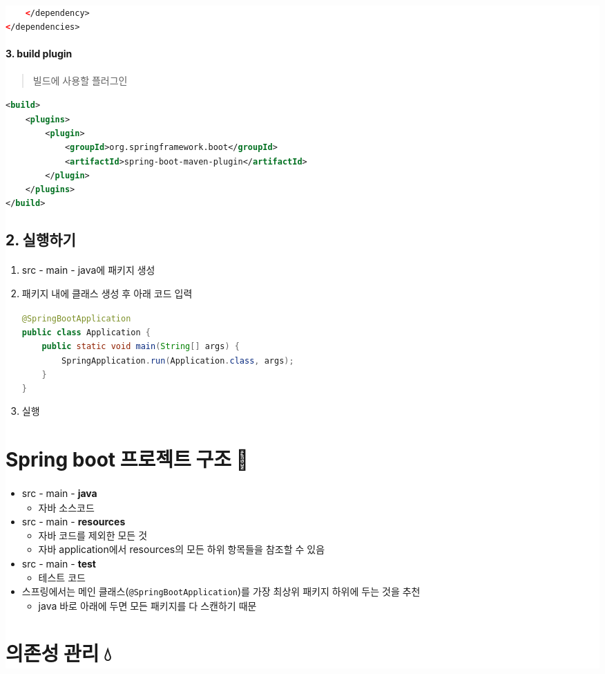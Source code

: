 ```xml
    </dependency>
</dependencies>
```



#### 3. build plugin

> 빌드에 사용할 플러그인

```xml
<build>
    <plugins>
        <plugin>
            <groupId>org.springframework.boot</groupId>
            <artifactId>spring-boot-maven-plugin</artifactId>
        </plugin>
    </plugins>
</build>
```



## 2. 실행하기

1. src - main - java에 패키지 생성

2. 패키지 내에 클래스 생성 후 아래 코드 입력

   ```java
   @SpringBootApplication
   public class Application {
       public static void main(String[] args) {
           SpringApplication.run(Application.class, args);
       }
   }
   ```

3. 실행



# Spring boot 프로젝트 구조 :deciduous_tree: 

- src - main - **java**
  - 자바 소스코드
- src - main - **resources**
  - 자바 코드를 제외한 모든 것
  - 자바 application에서 resources의 모든 하위 항목들을 참조할 수 있음
- src - main - **test**
  - 테스트 코드
- 스프링에서는 메인 클래스(`@SpringBootApplication`)를 가장 최상위 패키지 하위에 두는 것을 추천
  - java 바로 아래에 두면 모든 패키지를 다 스캔하기 때문



# 의존성 관리 :droplet:
